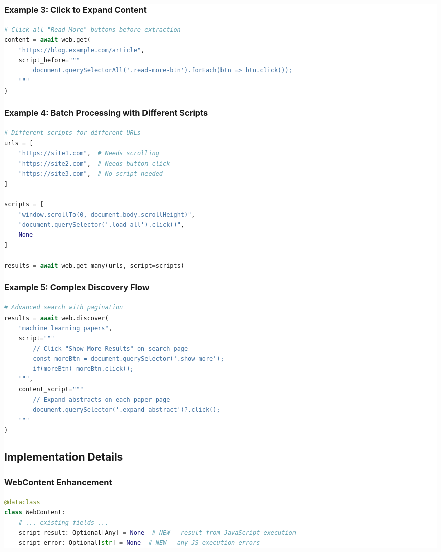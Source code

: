 ### Example 3: Click to Expand Content
```python
# Click all "Read More" buttons before extraction
content = await web.get(
    "https://blog.example.com/article",
    script_before="""
        document.querySelectorAll('.read-more-btn').forEach(btn => btn.click());
    """
)
```

### Example 4: Batch Processing with Different Scripts
```python
# Different scripts for different URLs
urls = [
    "https://site1.com",  # Needs scrolling
    "https://site2.com",  # Needs button click
    "https://site3.com",  # No script needed
]

scripts = [
    "window.scrollTo(0, document.body.scrollHeight)",
    "document.querySelector('.load-all').click()",
    None
]

results = await web.get_many(urls, script=scripts)
```

### Example 5: Complex Discovery Flow
```python
# Advanced search with pagination
results = await web.discover(
    "machine learning papers",
    script="""
        // Click "Show More Results" on search page
        const moreBtn = document.querySelector('.show-more');
        if(moreBtn) moreBtn.click();
    """,
    content_script="""
        // Expand abstracts on each paper page
        document.querySelector('.expand-abstract')?.click();
    """
)
```

## Implementation Details

### WebContent Enhancement
```python
@dataclass
class WebContent:
    # ... existing fields ...
    script_result: Optional[Any] = None  # NEW - result from JavaScript execution
    script_error: Optional[str] = None  # NEW - any JS execution errors
```
